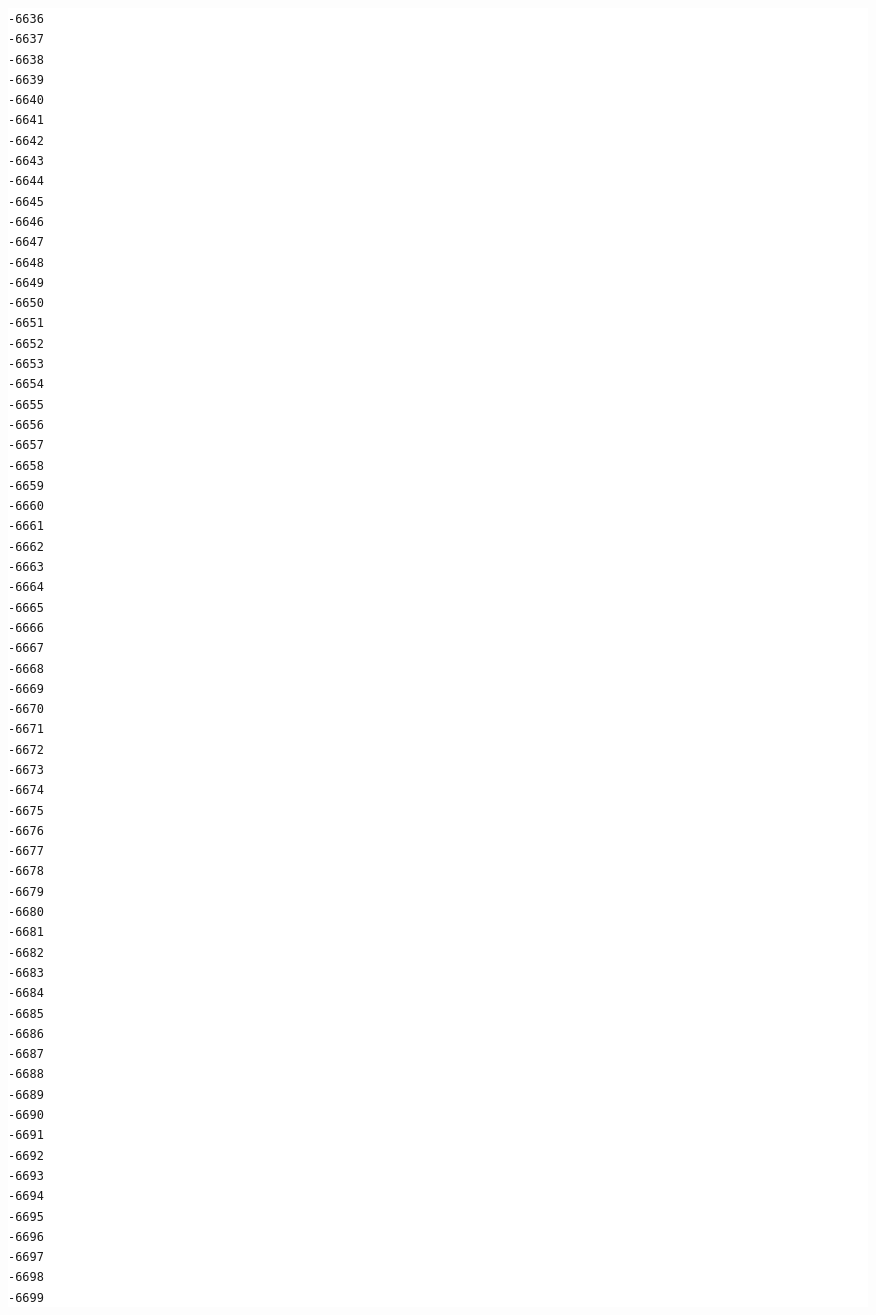     -6636
    -6637
    -6638
    -6639
    -6640
    -6641
    -6642
    -6643
    -6644
    -6645
    -6646
    -6647
    -6648
    -6649
    -6650
    -6651
    -6652
    -6653
    -6654
    -6655
    -6656
    -6657
    -6658
    -6659
    -6660
    -6661
    -6662
    -6663
    -6664
    -6665
    -6666
    -6667
    -6668
    -6669
    -6670
    -6671
    -6672
    -6673
    -6674
    -6675
    -6676
    -6677
    -6678
    -6679
    -6680
    -6681
    -6682
    -6683
    -6684
    -6685
    -6686
    -6687
    -6688
    -6689
    -6690
    -6691
    -6692
    -6693
    -6694
    -6695
    -6696
    -6697
    -6698
    -6699